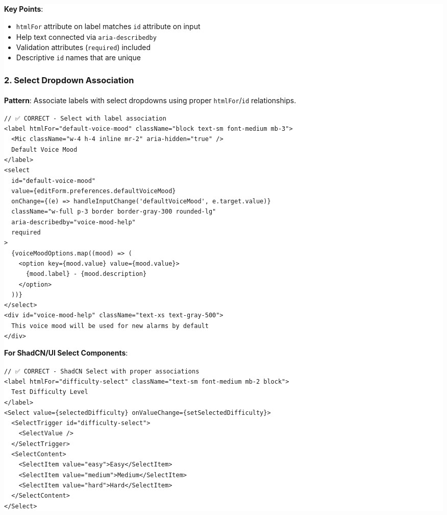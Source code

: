 **Key Points**:
- `htmlFor` attribute on label matches `id` attribute on input
- Help text connected via `aria-describedby`
- Validation attributes (`required`) included
- Descriptive `id` names that are unique

### 2. Select Dropdown Association

**Pattern**: Associate labels with select dropdowns using proper `htmlFor`/`id` relationships.

```tsx
// ✅ CORRECT - Select with label association
<label htmlFor="default-voice-mood" className="block text-sm font-medium mb-3">
  <Mic className="w-4 h-4 inline mr-2" aria-hidden="true" />
  Default Voice Mood
</label>
<select
  id="default-voice-mood"
  value={editForm.preferences.defaultVoiceMood}
  onChange={(e) => handleInputChange('defaultVoiceMood', e.target.value)}
  className="w-full p-3 border border-gray-300 rounded-lg"
  aria-describedby="voice-mood-help"
  required
>
  {voiceMoodOptions.map((mood) => (
    <option key={mood.value} value={mood.value}>
      {mood.label} - {mood.description}
    </option>
  ))}
</select>
<div id="voice-mood-help" className="text-xs text-gray-500">
  This voice mood will be used for new alarms by default
</div>
```

**For ShadCN/UI Select Components**:
```tsx
// ✅ CORRECT - ShadCN Select with proper associations
<label htmlFor="difficulty-select" className="text-sm font-medium mb-2 block">
  Test Difficulty Level
</label>
<Select value={selectedDifficulty} onValueChange={setSelectedDifficulty}>
  <SelectTrigger id="difficulty-select">
    <SelectValue />
  </SelectTrigger>
  <SelectContent>
    <SelectItem value="easy">Easy</SelectItem>
    <SelectItem value="medium">Medium</SelectItem>
    <SelectItem value="hard">Hard</SelectItem>
  </SelectContent>
</Select>
```
